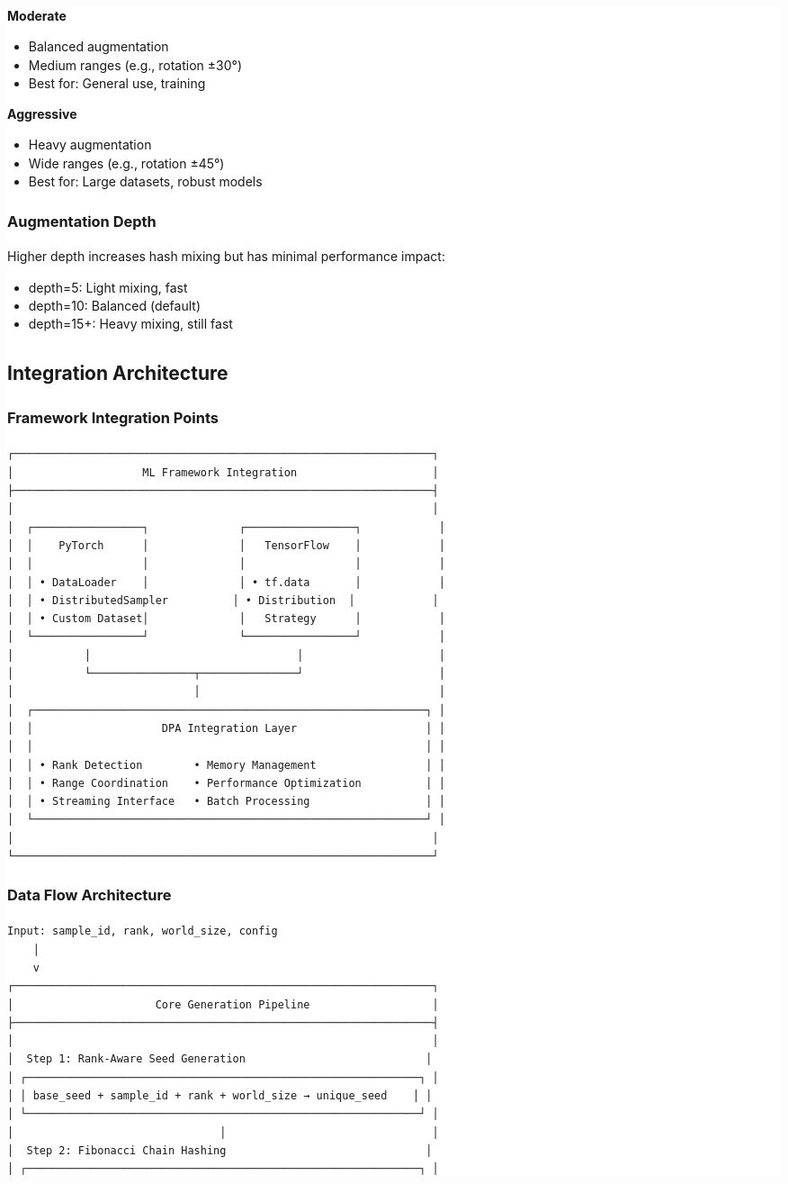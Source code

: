 **Moderate**
- Balanced augmentation
- Medium ranges (e.g., rotation ±30°)
- Best for: General use, training

**Aggressive**
- Heavy augmentation
- Wide ranges (e.g., rotation ±45°)
- Best for: Large datasets, robust models

### Augmentation Depth

Higher depth increases hash mixing but has minimal performance impact:

- depth=5: Light mixing, fast
- depth=10: Balanced (default)
- depth=15+: Heavy mixing, still fast

## Integration Architecture

### Framework Integration Points

```
┌─────────────────────────────────────────────────────────────────┐
│                    ML Framework Integration                     │
├─────────────────────────────────────────────────────────────────┤
│                                                                 │
│  ┌─────────────────┐              ┌─────────────────┐            │
│  │    PyTorch      │              │   TensorFlow    │            │
│  │                 │              │                 │            │
│  │ • DataLoader    │              │ • tf.data       │            │
│  │ • DistributedSampler          │ • Distribution  │            │
│  │ • Custom Dataset│              │   Strategy      │            │
│  └─────────────────┘              └─────────────────┘            │
│           │                                │                     │
│           └────────────────┬───────────────┘                     │
│                            │                                     │
│  ┌─────────────────────────────────────────────────────────────┐ │
│  │                    DPA Integration Layer                    │ │
│  │                                                             │ │
│  │ • Rank Detection        • Memory Management                 │ │
│  │ • Range Coordination    • Performance Optimization          │ │
│  │ • Streaming Interface   • Batch Processing                  │ │
│  └─────────────────────────────────────────────────────────────┘ │
│                                                                 │
└─────────────────────────────────────────────────────────────────┘
```

### Data Flow Architecture

```
Input: sample_id, rank, world_size, config
    │
    v
┌─────────────────────────────────────────────────────────────────┐
│                      Core Generation Pipeline                   │
├─────────────────────────────────────────────────────────────────┤
│                                                                 │
│  Step 1: Rank-Aware Seed Generation                            │
│ ┌─────────────────────────────────────────────────────────────┐ │
│ │ base_seed + sample_id + rank + world_size → unique_seed    │ │
│ └─────────────────────────────────────────────────────────────┘ │
│                                │                                │
│  Step 2: Fibonacci Chain Hashing                               │
│ ┌─────────────────────────────────────────────────────────────┐ │
```